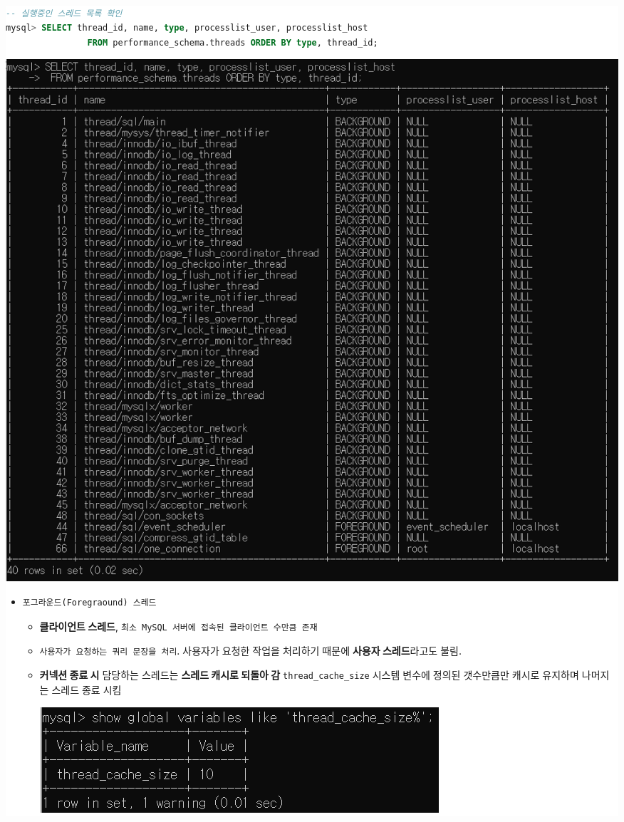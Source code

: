 
```sql
-- 실행중인 스레드 목록 확인
mysql> SELECT thread_id, name, type, processlist_user, processlist_host
 				FROM performance_schema.threads ORDER BY type, thread_id;
```

![](../images/heedong/4-3.png)

- `포그라운드(Foregraound) 스레드`
    - **클라이언트 스레드**, `최소 MySQL 서버에 접속된 클라이언트 수만큼 존재`
    - `사용자가 요청하는 쿼리 문장을 처리`. 사용자가 요청한 작업을 처리하기 때문에 **사용자 스레드**라고도 불림.
    - **커넥션 종료 시** 담당하는 스레드는 **스레드 캐시로 되돌아 감**
    `thread_cache_size` 시스템 변수에 정의된 갯수만큼만 캐시로 유지하며 나머지는 스레드 종료 시킴
        
        ![](../images/heedong/4-4.png)
        
